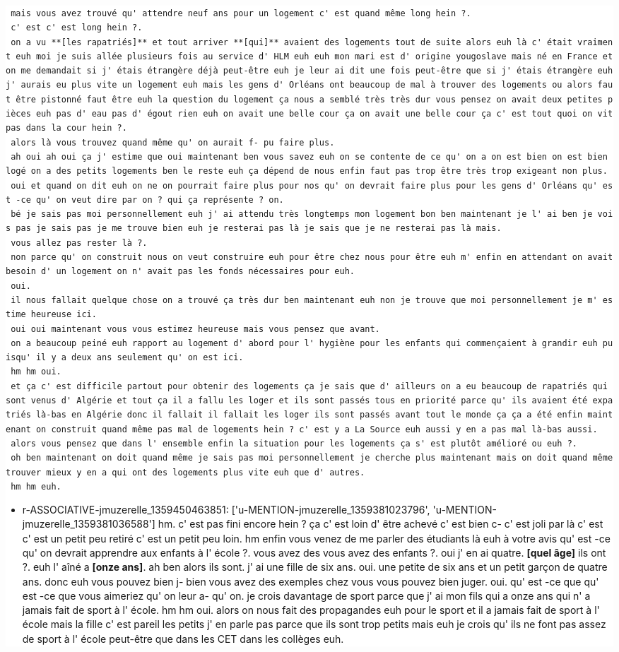 	 mais vous avez trouvé qu' attendre neuf ans pour un logement c' est quand même long hein ?.
	 c' est c' est long hein ?.
	 on a vu **[les rapatriés]** et tout arriver **[qui]** avaient des logements tout de suite alors euh là c' était vraiment euh moi je suis allée plusieurs fois au service d' HLM euh euh mon mari est d' origine yougoslave mais né en France et on me demandait si j' étais étrangère déjà peut-être euh je leur ai dit une fois peut-être que si j' étais étrangère euh j' aurais eu plus vite un logement euh mais les gens d' Orléans ont beaucoup de mal à trouver des logements ou alors faut être pistonné faut être euh la question du logement ça nous a semblé très très dur vous pensez on avait deux petites pièces euh pas d' eau pas d' égout rien euh on avait une belle cour ça on avait une belle cour ça c' est tout quoi on vit pas dans la cour hein ?.
	 alors là vous trouvez quand même qu' on aurait f- pu faire plus.
	 ah oui ah oui ça j' estime que oui maintenant ben vous savez euh on se contente de ce qu' on a on est bien on est bien logé on a des petits logements ben le reste euh ça dépend de nous enfin faut pas trop être très trop exigeant non plus.
	 oui et quand on dit euh on ne on pourrait faire plus pour nos qu' on devrait faire plus pour les gens d' Orléans qu' est -ce qu' on veut dire par on ? qui ça représente ? on.
	 bé je sais pas moi personnellement euh j' ai attendu très longtemps mon logement bon ben maintenant je l' ai ben je vois pas je sais pas je me trouve bien euh je resterai pas là je sais que je ne resterai pas là mais.
	 vous allez pas rester là ?.
	 non parce qu' on construit nous on veut construire euh pour être chez nous pour être euh m' enfin en attendant on avait besoin d' un logement on n' avait pas les fonds nécessaires pour euh.
	 oui.
	 il nous fallait quelque chose on a trouvé ça très dur ben maintenant euh non je trouve que moi personnellement je m' estime heureuse ici.
	 oui oui maintenant vous vous estimez heureuse mais vous pensez que avant.
	 on a beaucoup peiné euh rapport au logement d' abord pour l' hygiène pour les enfants qui commençaient à grandir euh puisqu' il y a deux ans seulement qu' on est ici.
	 hm hm oui.
	 et ça c' est difficile partout pour obtenir des logements ça je sais que d' ailleurs on a eu beaucoup de rapatriés qui sont venus d' Algérie et tout ça il a fallu les loger et ils sont passés tous en priorité parce qu' ils avaient été expatriés là-bas en Algérie donc il fallait il fallait les loger ils sont passés avant tout le monde ça ça a été enfin maintenant on construit quand même pas mal de logements hein ? c' est y a La Source euh aussi y en a pas mal là-bas aussi.
	 alors vous pensez que dans l' ensemble enfin la situation pour les logements ça s' est plutôt amélioré ou euh ?.
	 oh ben maintenant on doit quand même je sais pas moi personnellement je cherche plus maintenant mais on doit quand même trouver mieux y en a qui ont des logements plus vite euh que d' autres.
	 hm hm euh.
	
 * r-ASSOCIATIVE-jmuzerelle_1359450463851: ['u-MENTION-jmuzerelle_1359381023796', 'u-MENTION-jmuzerelle_1359381036588']
	hm.
	 c' est pas fini encore hein ? ça c' est loin d' être achevé c' est bien c- c' est joli par là c' est c' est un petit peu retiré c' est un petit peu loin.
	 hm enfin vous venez de me parler des étudiants là euh à votre avis qu' est -ce qu' on devrait apprendre aux enfants à l' école ?.
	 vous avez des vous avez des enfants ?.
	 oui j' en ai quatre.
	 **[quel âge]** ils ont ?.
	 euh l' aîné a **[onze ans]**.
	 ah ben alors ils sont.
	 j' ai une fille de six ans.
	 oui.
	 une petite de six ans et un petit garçon de quatre ans.
	 donc euh vous pouvez bien j- bien vous avez des exemples chez vous vous pouvez bien juger.
	 oui.
	 qu' est -ce que qu' est -ce que vous aimeriez qu' on leur a- qu' on.
	 je crois davantage de sport parce que j' ai mon fils qui a onze ans qui n' a jamais fait de sport à l' école.
	 hm hm oui.
	 alors on nous fait des propagandes euh pour le sport et il a jamais fait de sport à l' école mais la fille c' est pareil les petits j' en parle pas parce que ils sont trop petits mais euh je crois qu' ils ne font pas assez de sport à l' école peut-être que dans les CET dans les collèges euh.